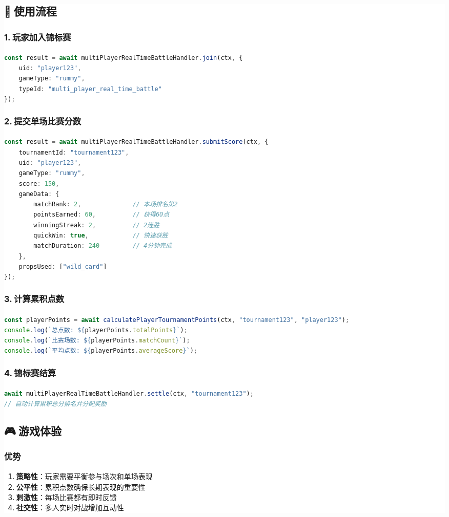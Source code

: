 ## 🔄 使用流程

### 1. 玩家加入锦标赛
```typescript
const result = await multiPlayerRealTimeBattleHandler.join(ctx, {
    uid: "player123",
    gameType: "rummy",
    typeId: "multi_player_real_time_battle"
});
```

### 2. 提交单场比赛分数
```typescript
const result = await multiPlayerRealTimeBattleHandler.submitScore(ctx, {
    tournamentId: "tournament123",
    uid: "player123",
    gameType: "rummy",
    score: 150,
    gameData: {
        matchRank: 2,              // 本场排名第2
        pointsEarned: 60,          // 获得60点
        winningStreak: 2,          // 2连胜
        quickWin: true,            // 快速获胜
        matchDuration: 240         // 4分钟完成
    },
    propsUsed: ["wild_card"]
});
```

### 3. 计算累积点数
```typescript
const playerPoints = await calculatePlayerTournamentPoints(ctx, "tournament123", "player123");
console.log(`总点数: ${playerPoints.totalPoints}`);
console.log(`比赛场数: ${playerPoints.matchCount}`);
console.log(`平均点数: ${playerPoints.averageScore}`);
```

### 4. 锦标赛结算
```typescript
await multiPlayerRealTimeBattleHandler.settle(ctx, "tournament123");
// 自动计算累积总分排名并分配奖励
```

## 🎮 游戏体验

### 优势
1. **策略性**：玩家需要平衡参与场次和单场表现
2. **公平性**：累积点数确保长期表现的重要性
3. **刺激性**：每场比赛都有即时反馈
4. **社交性**：多人实时对战增加互动性
